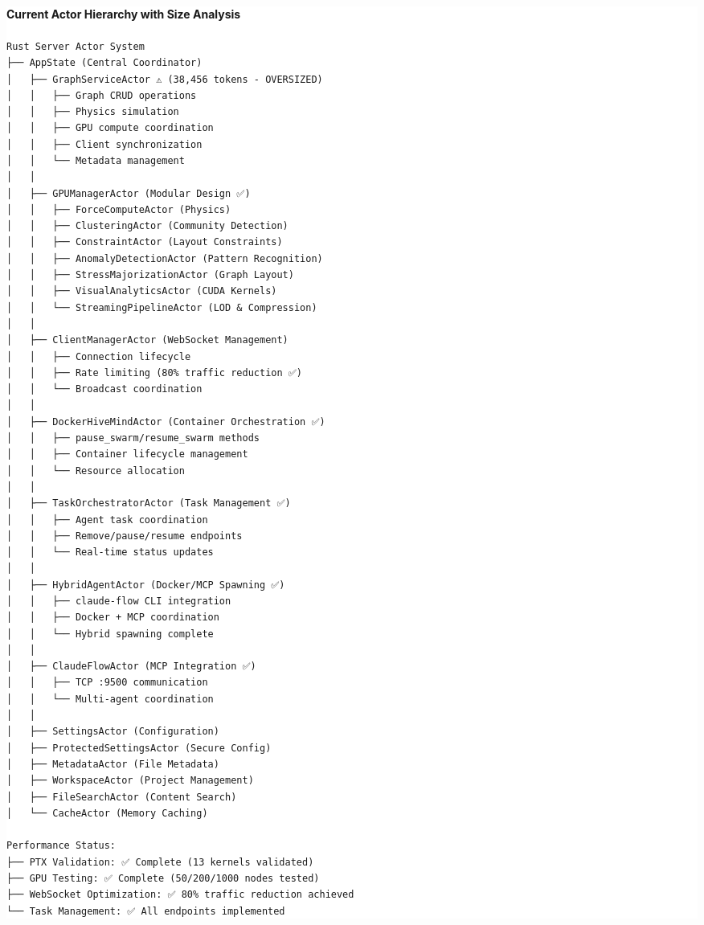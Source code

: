 #### Current Actor Hierarchy with Size Analysis

```
Rust Server Actor System
├── AppState (Central Coordinator)
│   ├── GraphServiceActor ⚠️ (38,456 tokens - OVERSIZED)
│   │   ├── Graph CRUD operations
│   │   ├── Physics simulation
│   │   ├── GPU compute coordination
│   │   ├── Client synchronization
│   │   └── Metadata management
│   │
│   ├── GPUManagerActor (Modular Design ✅)
│   │   ├── ForceComputeActor (Physics)
│   │   ├── ClusteringActor (Community Detection)
│   │   ├── ConstraintActor (Layout Constraints)
│   │   ├── AnomalyDetectionActor (Pattern Recognition)
│   │   ├── StressMajorizationActor (Graph Layout)
│   │   ├── VisualAnalyticsActor (CUDA Kernels)
│   │   └── StreamingPipelineActor (LOD & Compression)
│   │
│   ├── ClientManagerActor (WebSocket Management)
│   │   ├── Connection lifecycle
│   │   ├── Rate limiting (80% traffic reduction ✅)
│   │   └── Broadcast coordination
│   │
│   ├── DockerHiveMindActor (Container Orchestration ✅)
│   │   ├── pause_swarm/resume_swarm methods
│   │   ├── Container lifecycle management
│   │   └── Resource allocation
│   │
│   ├── TaskOrchestratorActor (Task Management ✅)
│   │   ├── Agent task coordination
│   │   ├── Remove/pause/resume endpoints
│   │   └── Real-time status updates
│   │
│   ├── HybridAgentActor (Docker/MCP Spawning ✅)
│   │   ├── claude-flow CLI integration
│   │   ├── Docker + MCP coordination
│   │   └── Hybrid spawning complete
│   │
│   ├── ClaudeFlowActor (MCP Integration ✅)
│   │   ├── TCP :9500 communication
│   │   └── Multi-agent coordination
│   │
│   ├── SettingsActor (Configuration)
│   ├── ProtectedSettingsActor (Secure Config)
│   ├── MetadataActor (File Metadata)
│   ├── WorkspaceActor (Project Management)
│   ├── FileSearchActor (Content Search)
│   └── CacheActor (Memory Caching)

Performance Status:
├── PTX Validation: ✅ Complete (13 kernels validated)
├── GPU Testing: ✅ Complete (50/200/1000 nodes tested)
├── WebSocket Optimization: ✅ 80% traffic reduction achieved
└── Task Management: ✅ All endpoints implemented
```

